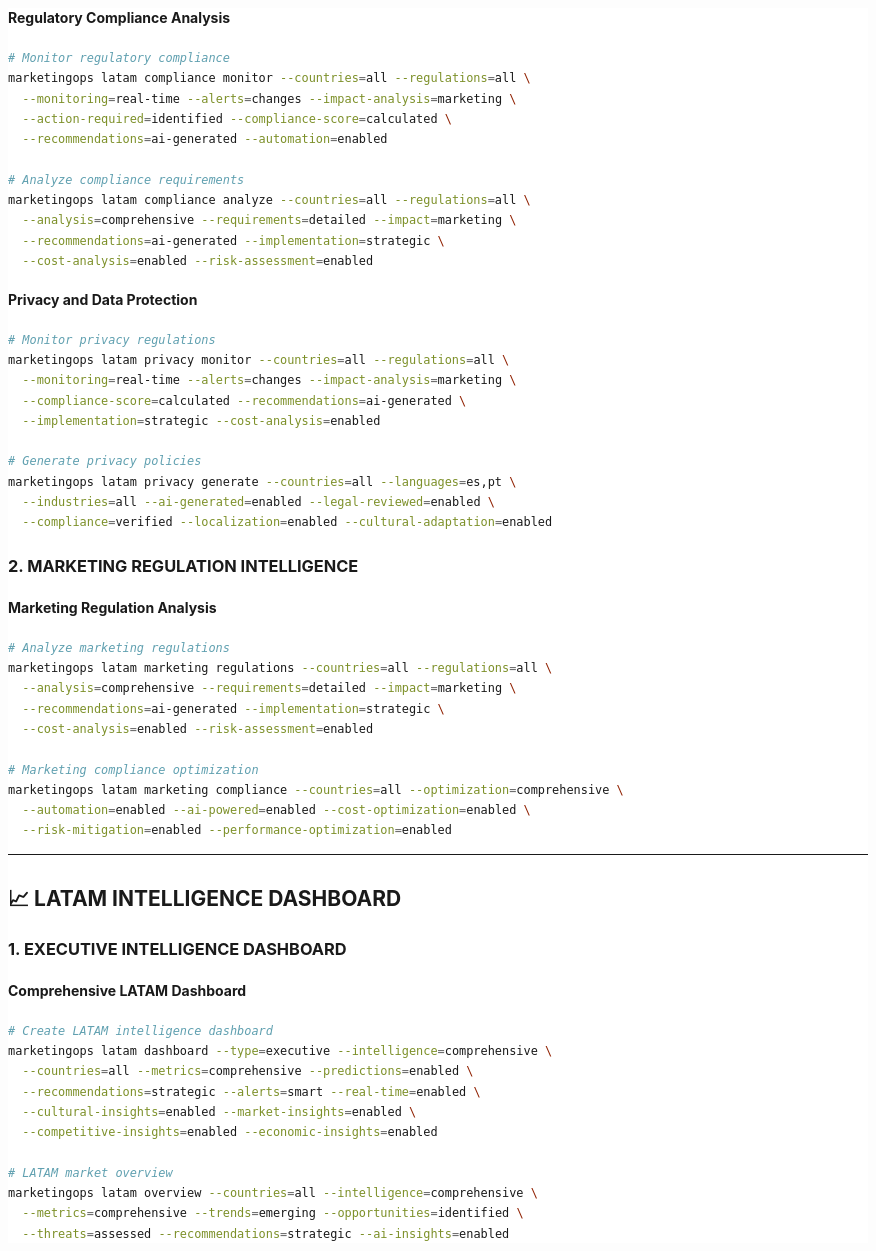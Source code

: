 #### **Regulatory Compliance Analysis**
```bash
# Monitor regulatory compliance
marketingops latam compliance monitor --countries=all --regulations=all \
  --monitoring=real-time --alerts=changes --impact-analysis=marketing \
  --action-required=identified --compliance-score=calculated \
  --recommendations=ai-generated --automation=enabled

# Analyze compliance requirements
marketingops latam compliance analyze --countries=all --regulations=all \
  --analysis=comprehensive --requirements=detailed --impact=marketing \
  --recommendations=ai-generated --implementation=strategic \
  --cost-analysis=enabled --risk-assessment=enabled
```

#### **Privacy and Data Protection**
```bash
# Monitor privacy regulations
marketingops latam privacy monitor --countries=all --regulations=all \
  --monitoring=real-time --alerts=changes --impact-analysis=marketing \
  --compliance-score=calculated --recommendations=ai-generated \
  --implementation=strategic --cost-analysis=enabled

# Generate privacy policies
marketingops latam privacy generate --countries=all --languages=es,pt \
  --industries=all --ai-generated=enabled --legal-reviewed=enabled \
  --compliance=verified --localization=enabled --cultural-adaptation=enabled
```

### **2. MARKETING REGULATION INTELLIGENCE**

#### **Marketing Regulation Analysis**
```bash
# Analyze marketing regulations
marketingops latam marketing regulations --countries=all --regulations=all \
  --analysis=comprehensive --requirements=detailed --impact=marketing \
  --recommendations=ai-generated --implementation=strategic \
  --cost-analysis=enabled --risk-assessment=enabled

# Marketing compliance optimization
marketingops latam marketing compliance --countries=all --optimization=comprehensive \
  --automation=enabled --ai-powered=enabled --cost-optimization=enabled \
  --risk-mitigation=enabled --performance-optimization=enabled
```

---

## 📈 **LATAM INTELLIGENCE DASHBOARD**

### **1. EXECUTIVE INTELLIGENCE DASHBOARD**

#### **Comprehensive LATAM Dashboard**
```bash
# Create LATAM intelligence dashboard
marketingops latam dashboard --type=executive --intelligence=comprehensive \
  --countries=all --metrics=comprehensive --predictions=enabled \
  --recommendations=strategic --alerts=smart --real-time=enabled \
  --cultural-insights=enabled --market-insights=enabled \
  --competitive-insights=enabled --economic-insights=enabled

# LATAM market overview
marketingops latam overview --countries=all --intelligence=comprehensive \
  --metrics=comprehensive --trends=emerging --opportunities=identified \
  --threats=assessed --recommendations=strategic --ai-insights=enabled
```